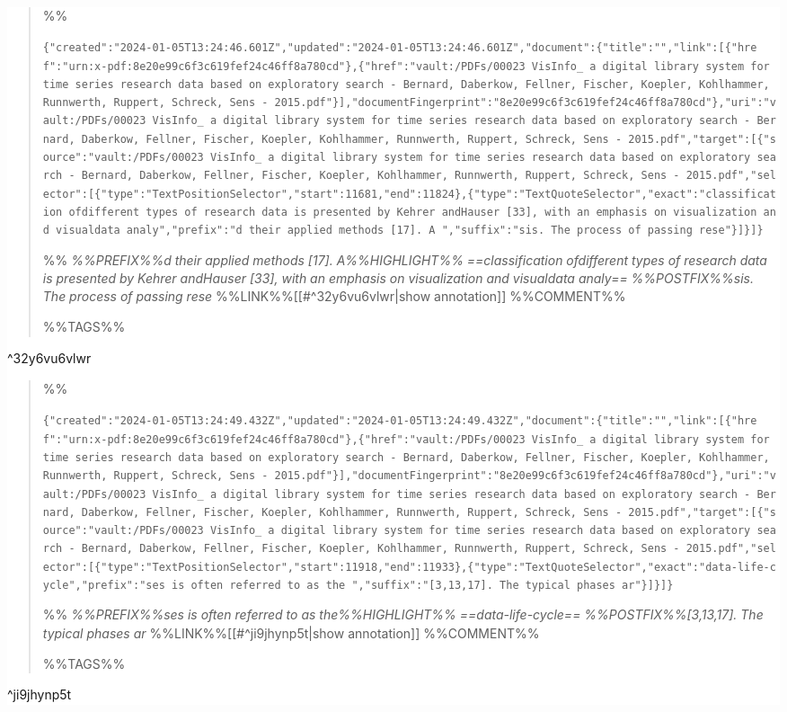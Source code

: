 
>%%
>```annotation-json
>{"created":"2024-01-05T13:24:46.601Z","updated":"2024-01-05T13:24:46.601Z","document":{"title":"","link":[{"href":"urn:x-pdf:8e20e99c6f3c619fef24c46ff8a780cd"},{"href":"vault:/PDFs/00023 VisInfo_ a digital library system for time series research data based on exploratory search - Bernard, Daberkow, Fellner, Fischer, Koepler, Kohlhammer, Runnwerth, Ruppert, Schreck, Sens - 2015.pdf"}],"documentFingerprint":"8e20e99c6f3c619fef24c46ff8a780cd"},"uri":"vault:/PDFs/00023 VisInfo_ a digital library system for time series research data based on exploratory search - Bernard, Daberkow, Fellner, Fischer, Koepler, Kohlhammer, Runnwerth, Ruppert, Schreck, Sens - 2015.pdf","target":[{"source":"vault:/PDFs/00023 VisInfo_ a digital library system for time series research data based on exploratory search - Bernard, Daberkow, Fellner, Fischer, Koepler, Kohlhammer, Runnwerth, Ruppert, Schreck, Sens - 2015.pdf","selector":[{"type":"TextPositionSelector","start":11681,"end":11824},{"type":"TextQuoteSelector","exact":"classification ofdifferent types of research data is presented by Kehrer andHauser [33], with an emphasis on visualization and visualdata analy","prefix":"d their applied methods [17]. A ","suffix":"sis. The process of passing rese"}]}]}
>```
>%%
>*%%PREFIX%%d their applied methods [17]. A%%HIGHLIGHT%% ==classification ofdifferent types of research data is presented by Kehrer andHauser [33], with an emphasis on visualization and visualdata analy== %%POSTFIX%%sis. The process of passing rese*
>%%LINK%%[[#^32y6vu6vlwr|show annotation]]
>%%COMMENT%%
>
>%%TAGS%%
>
^32y6vu6vlwr


>%%
>```annotation-json
>{"created":"2024-01-05T13:24:49.432Z","updated":"2024-01-05T13:24:49.432Z","document":{"title":"","link":[{"href":"urn:x-pdf:8e20e99c6f3c619fef24c46ff8a780cd"},{"href":"vault:/PDFs/00023 VisInfo_ a digital library system for time series research data based on exploratory search - Bernard, Daberkow, Fellner, Fischer, Koepler, Kohlhammer, Runnwerth, Ruppert, Schreck, Sens - 2015.pdf"}],"documentFingerprint":"8e20e99c6f3c619fef24c46ff8a780cd"},"uri":"vault:/PDFs/00023 VisInfo_ a digital library system for time series research data based on exploratory search - Bernard, Daberkow, Fellner, Fischer, Koepler, Kohlhammer, Runnwerth, Ruppert, Schreck, Sens - 2015.pdf","target":[{"source":"vault:/PDFs/00023 VisInfo_ a digital library system for time series research data based on exploratory search - Bernard, Daberkow, Fellner, Fischer, Koepler, Kohlhammer, Runnwerth, Ruppert, Schreck, Sens - 2015.pdf","selector":[{"type":"TextPositionSelector","start":11918,"end":11933},{"type":"TextQuoteSelector","exact":"data-life-cycle","prefix":"ses is often referred to as the ","suffix":"[3,13,17]. The typical phases ar"}]}]}
>```
>%%
>*%%PREFIX%%ses is often referred to as the%%HIGHLIGHT%% ==data-life-cycle== %%POSTFIX%%[3,13,17]. The typical phases ar*
>%%LINK%%[[#^ji9jhynp5t|show annotation]]
>%%COMMENT%%
>
>%%TAGS%%
>
^ji9jhynp5t

